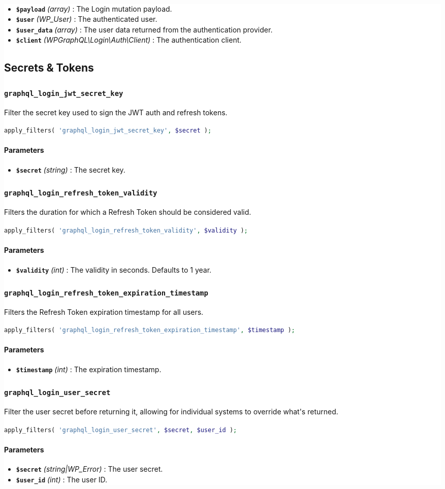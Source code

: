 * **`$payload`** _(array)_ : The Login mutation payload.
* **`$user`** _(WP_User)_ : The authenticated user.
* **`$user_data`** _(array)_ : The user data returned from the authentication provider.
* **`$client`** _(WPGraphQL\Login\Auth\Client)_ : The authentication client.

## Secrets & Tokens

### `graphql_login_jwt_secret_key`

Filter the secret key used to sign the JWT auth and refresh tokens.

```php
apply_filters( 'graphql_login_jwt_secret_key', $secret );
```

#### Parameters

* **`$secret`** _(string)_ : The secret key.

### `graphql_login_refresh_token_validity`

Filters the duration for which a Refresh Token should be considered valid.

```php
apply_filters( 'graphql_login_refresh_token_validity', $validity );
```

#### Parameters

* **`$validity`** _(int)_ : The validity in seconds. Defaults to 1 year.

### `graphql_login_refresh_token_expiration_timestamp`

Filters the Refresh Token expiration timestamp for all users.

```php
apply_filters( 'graphql_login_refresh_token_expiration_timestamp', $timestamp );
```

#### Parameters

* **`$timestamp`** _(int)_ : The expiration timestamp.

### `graphql_login_user_secret`

Filter the user secret before returning it, allowing for individual systems to override what's returned.

```php
apply_filters( 'graphql_login_user_secret', $secret, $user_id );
```

#### Parameters

* **`$secret`** _(string|WP_Error)_ : The user secret.
* **`$user_id`** _(int)_ : The user ID.
